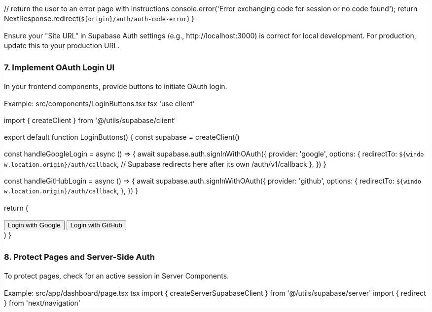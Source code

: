   // return the user to an error page with instructions
  console.error('Error exchanging code for session or no code found');
  return NextResponse.redirect(`${origin}/auth/auth-code-error`)
}

Ensure your "Site URL" in Supabase Auth settings (e.g., http://localhost:3000) is correct for local development. For production, update this to your production URL.

### 7. Implement OAuth Login UI

In your frontend components, provide buttons to initiate OAuth login.

Example: src/components/LoginButtons.tsx
tsx
'use client'

import { createClient } from '@/utils/supabase/client'

export default function LoginButtons() {
  const supabase = createClient()

  const handleGoogleLogin = async () => {
    await supabase.auth.signInWithOAuth({
      provider: 'google',
      options: {
        redirectTo: `${window.location.origin}/auth/callback`, // Supabase redirects here after its own /auth/v1/callback
      },
    })
  }

  const handleGitHubLogin = async () => {
    await supabase.auth.signInWithOAuth({
      provider: 'github',
      options: {
        redirectTo: `${window.location.origin}/auth/callback`,
      },
    })
  }

  return (
    <div>
      <button onClick={handleGoogleLogin}>Login with Google</button>
      <button onClick={handleGitHubLogin}>Login with GitHub</button>
    </div>
  )
}


### 8. Protect Pages and Server-Side Auth

To protect pages, check for an active session in Server Components.

Example: src/app/dashboard/page.tsx
tsx
import { createServerSupabaseClient } from '@/utils/supabase/server'
import { redirect } from 'next/navigation'
